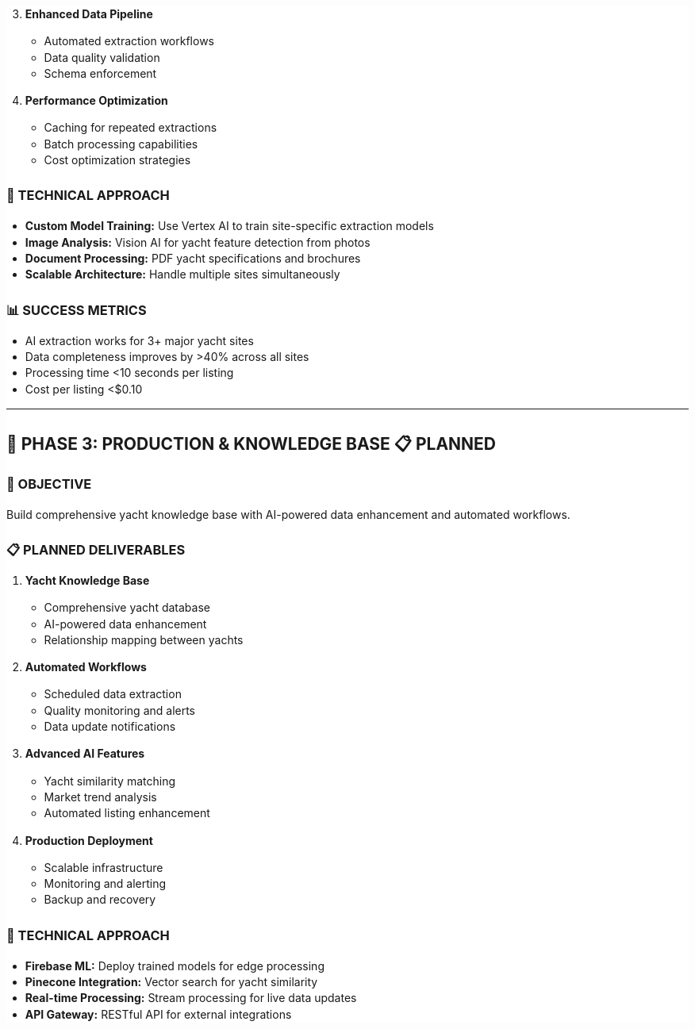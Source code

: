 3. **Enhanced Data Pipeline**
   - Automated extraction workflows
   - Data quality validation
   - Schema enforcement

4. **Performance Optimization**
   - Caching for repeated extractions
   - Batch processing capabilities
   - Cost optimization strategies

### **🔧 TECHNICAL APPROACH**
- **Custom Model Training:** Use Vertex AI to train site-specific extraction models
- **Image Analysis:** Vision AI for yacht feature detection from photos
- **Document Processing:** PDF yacht specifications and brochures
- **Scalable Architecture:** Handle multiple sites simultaneously

### **📊 SUCCESS METRICS**
- AI extraction works for 3+ major yacht sites
- Data completeness improves by >40% across all sites
- Processing time <10 seconds per listing
- Cost per listing <$0.10

---

## 🚀 **PHASE 3: PRODUCTION & KNOWLEDGE BASE** 📋 PLANNED

### **🎯 OBJECTIVE**
Build comprehensive yacht knowledge base with AI-powered data enhancement and automated workflows.

### **📋 PLANNED DELIVERABLES**
1. **Yacht Knowledge Base**
   - Comprehensive yacht database
   - AI-powered data enhancement
   - Relationship mapping between yachts

2. **Automated Workflows**
   - Scheduled data extraction
   - Quality monitoring and alerts
   - Data update notifications

3. **Advanced AI Features**
   - Yacht similarity matching
   - Market trend analysis
   - Automated listing enhancement

4. **Production Deployment**
   - Scalable infrastructure
   - Monitoring and alerting
   - Backup and recovery

### **🔧 TECHNICAL APPROACH**
- **Firebase ML:** Deploy trained models for edge processing
- **Pinecone Integration:** Vector search for yacht similarity
- **Real-time Processing:** Stream processing for live data updates
- **API Gateway:** RESTful API for external integrations
